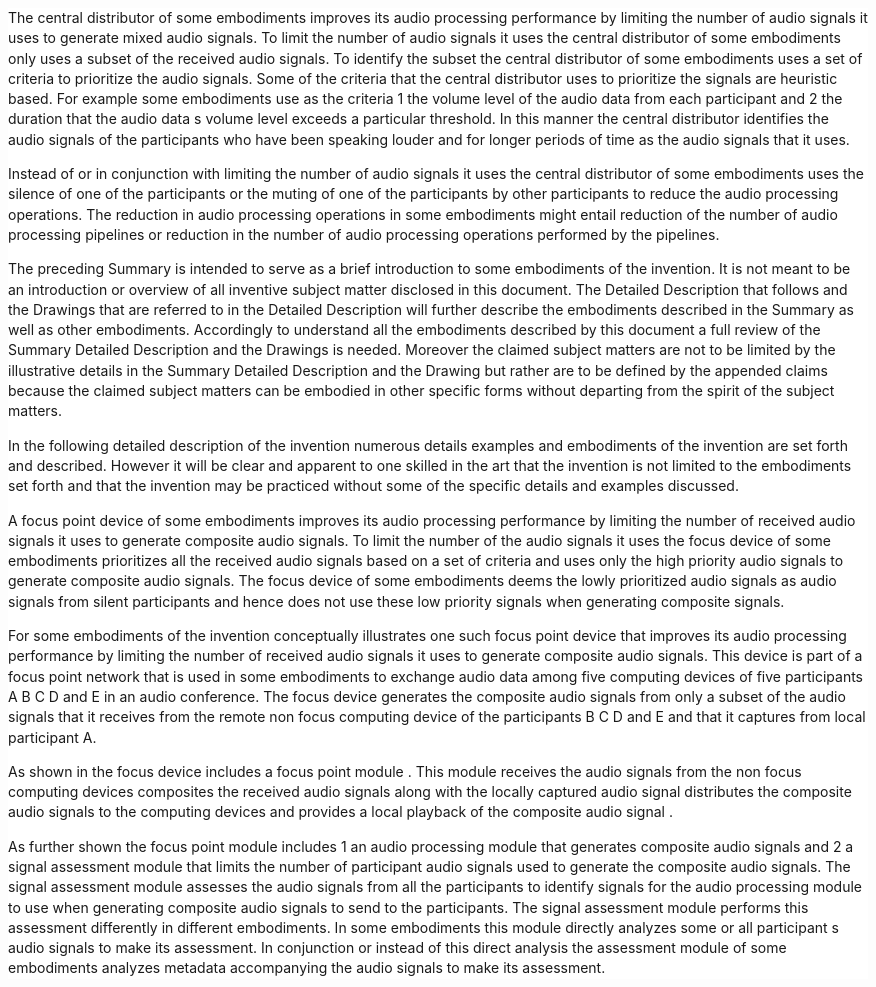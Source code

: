 The central distributor of some embodiments improves its audio processing performance by limiting the number of audio signals it uses to generate mixed audio signals. To limit the number of audio signals it uses the central distributor of some embodiments only uses a subset of the received audio signals. To identify the subset the central distributor of some embodiments uses a set of criteria to prioritize the audio signals. Some of the criteria that the central distributor uses to prioritize the signals are heuristic based. For example some embodiments use as the criteria 1 the volume level of the audio data from each participant and 2 the duration that the audio data s volume level exceeds a particular threshold. In this manner the central distributor identifies the audio signals of the participants who have been speaking louder and for longer periods of time as the audio signals that it uses.

Instead of or in conjunction with limiting the number of audio signals it uses the central distributor of some embodiments uses the silence of one of the participants or the muting of one of the participants by other participants to reduce the audio processing operations. The reduction in audio processing operations in some embodiments might entail reduction of the number of audio processing pipelines or reduction in the number of audio processing operations performed by the pipelines.

The preceding Summary is intended to serve as a brief introduction to some embodiments of the invention. It is not meant to be an introduction or overview of all inventive subject matter disclosed in this document. The Detailed Description that follows and the Drawings that are referred to in the Detailed Description will further describe the embodiments described in the Summary as well as other embodiments. Accordingly to understand all the embodiments described by this document a full review of the Summary Detailed Description and the Drawings is needed. Moreover the claimed subject matters are not to be limited by the illustrative details in the Summary Detailed Description and the Drawing but rather are to be defined by the appended claims because the claimed subject matters can be embodied in other specific forms without departing from the spirit of the subject matters.

In the following detailed description of the invention numerous details examples and embodiments of the invention are set forth and described. However it will be clear and apparent to one skilled in the art that the invention is not limited to the embodiments set forth and that the invention may be practiced without some of the specific details and examples discussed.

A focus point device of some embodiments improves its audio processing performance by limiting the number of received audio signals it uses to generate composite audio signals. To limit the number of the audio signals it uses the focus device of some embodiments prioritizes all the received audio signals based on a set of criteria and uses only the high priority audio signals to generate composite audio signals. The focus device of some embodiments deems the lowly prioritized audio signals as audio signals from silent participants and hence does not use these low priority signals when generating composite signals.

For some embodiments of the invention conceptually illustrates one such focus point device that improves its audio processing performance by limiting the number of received audio signals it uses to generate composite audio signals. This device is part of a focus point network that is used in some embodiments to exchange audio data among five computing devices of five participants A B C D and E in an audio conference. The focus device generates the composite audio signals from only a subset of the audio signals that it receives from the remote non focus computing device of the participants B C D and E and that it captures from local participant A.

As shown in the focus device includes a focus point module . This module receives the audio signals from the non focus computing devices composites the received audio signals along with the locally captured audio signal distributes the composite audio signals to the computing devices and provides a local playback of the composite audio signal .

As further shown the focus point module includes 1 an audio processing module that generates composite audio signals and 2 a signal assessment module that limits the number of participant audio signals used to generate the composite audio signals. The signal assessment module assesses the audio signals from all the participants to identify signals for the audio processing module to use when generating composite audio signals to send to the participants. The signal assessment module performs this assessment differently in different embodiments. In some embodiments this module directly analyzes some or all participant s audio signals to make its assessment. In conjunction or instead of this direct analysis the assessment module of some embodiments analyzes metadata accompanying the audio signals to make its assessment.

